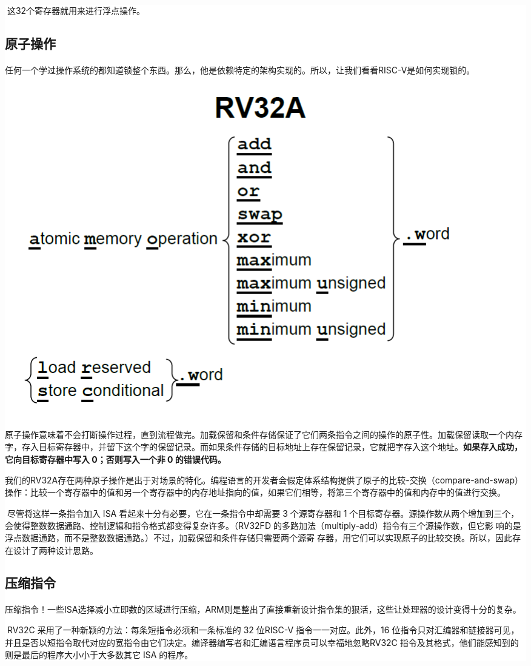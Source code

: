 ​	这32个寄存器就用来进行浮点操作。

## 原子操作

​	任何一个学过操作系统的都知道锁整个东西。那么，他是依赖特定的架构实现的。所以，让我们看看RISC-V是如何实现锁的。

![image-20250127104213393](./RISC-V读书笔记4/image-20250127104213393.png)

​	原子操作意味着不会打断操作过程，直到流程做完。加载保留和条件存储保证了它们两条指令之间的操作的原子性。加载保留读取一个内存字，存入目标寄存器中，并留下这个字的保留记录。而如果条件存储的目标地址上存在保留记录，它就把字存入这个地址。**如果存入成功，它向目标寄存器中写入 0；否则写入一个非 0 的错误代码。**

​	我们的RV32A存在两种原子操作是出于对场景的特化。编程语言的开发者会假定体系结构提供了原子的比较-交换（compare-and-swap）操作：比较一个寄存器中的值和另一个寄存器中的内存地址指向的值，如果它们相等，将第三个寄存器中的值和内存中的值进行交换。

​	尽管将这样一条指令加入 ISA 看起来十分有必要，它在一条指令中却需要 3 个源寄存器和 1 个目标寄存器。源操作数从两个增加到三个，会使得整数数据通路、控制逻辑和指令格式都变得复杂许多。（RV32FD 的多路加法（multiply-add）指令有三个源操作数，但它影
响的是浮点数据通路，而不是整数数据通路。）不过，加载保留和条件存储只需要两个源寄
存器，用它们可以实现原子的比较交换。所以，因此存在设计了两种设计思路。

## 压缩指令 

​	压缩指令！一些ISA选择减小立即数的区域进行压缩，ARM则是整出了直接重新设计指令集的狠活，这些让处理器的设计变得十分的复杂。

​	RV32C 采用了一种新颖的方法：每条短指令必须和一条标准的 32 位RISC-V 指令一一对应。此外，16 位指令只对汇编器和链接器可见，并且是否以短指令取代对应的宽指令由它们决定。编译器编写者和汇编语言程序员可以幸福地忽略RV32C 指令及其格式，他们能感知到的则是最后的程序大小小于大多数其它 ISA 的程序。
